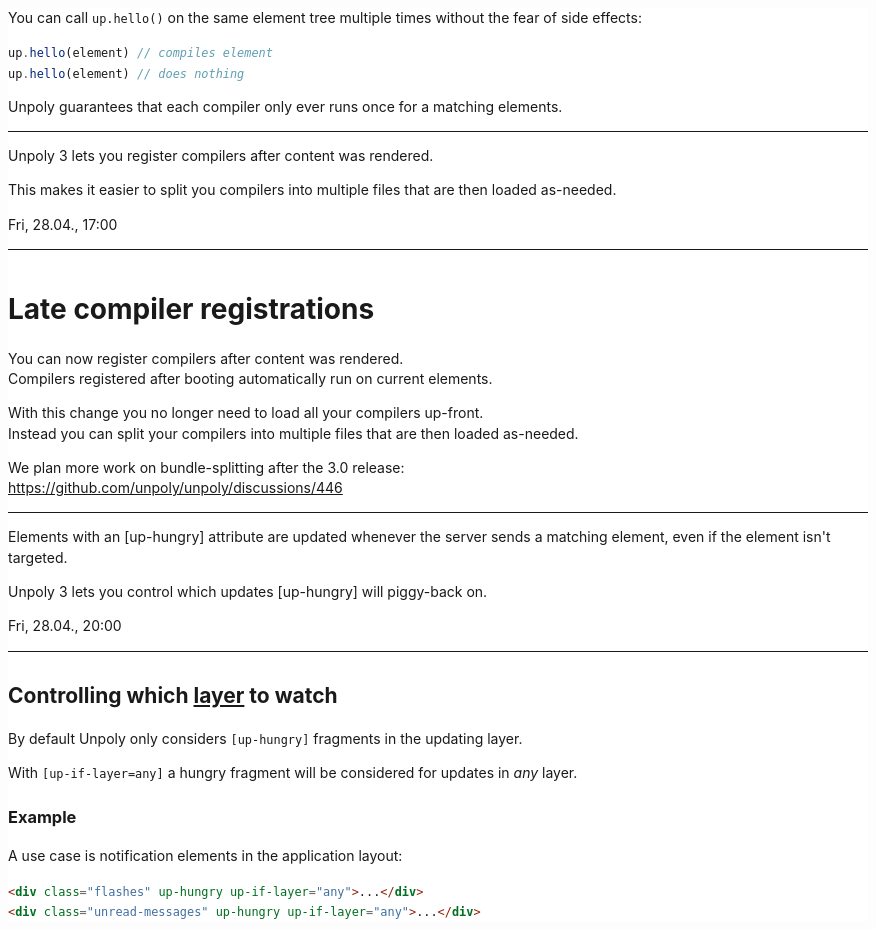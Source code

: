 You can call `up.hello()` on the same element tree multiple times without the fear of side effects:

```js
up.hello(element) // compiles element
up.hello(element) // does nothing
```

Unpoly guarantees that each compiler only ever runs once for a matching elements.


---


Unpoly 3 lets you register compilers after content was rendered.

This makes it easier to split you compilers into multiple files that are then loaded as-needed.

<time>Fri, 28.04., 17:00</time>


----


# Late compiler registrations

You can now register compilers after content was rendered.\
Compilers registered after booting automatically run on current elements.

With this change you no longer need to load all your compilers up-front.\
Instead you can split your compilers into multiple files that are then loaded as-needed.

We plan more work on bundle-splitting after the 3.0 release:\
<https://github.com/unpoly/unpoly/discussions/446>


---


Elements with an [up-hungry] attribute are updated whenever the server sends a matching element, even if the element isn't targeted.

Unpoly 3 lets you control which updates [up-hungry] will piggy-back on.

<time>Fri, 28.04., 20:00</time>

---

Controlling which <u>layer</u> to watch
---------------------------------------

By default Unpoly only considers `[up-hungry]` fragments in the updating layer.

With `[up-if-layer=any]` a hungry fragment will be considered for updates in *any* layer.


### Example

A use case is notification elements in the application layout:

```html
<div class="flashes" up-hungry up-if-layer="any">...</div>
<div class="unread-messages" up-hungry up-if-layer="any">...</div>
```
